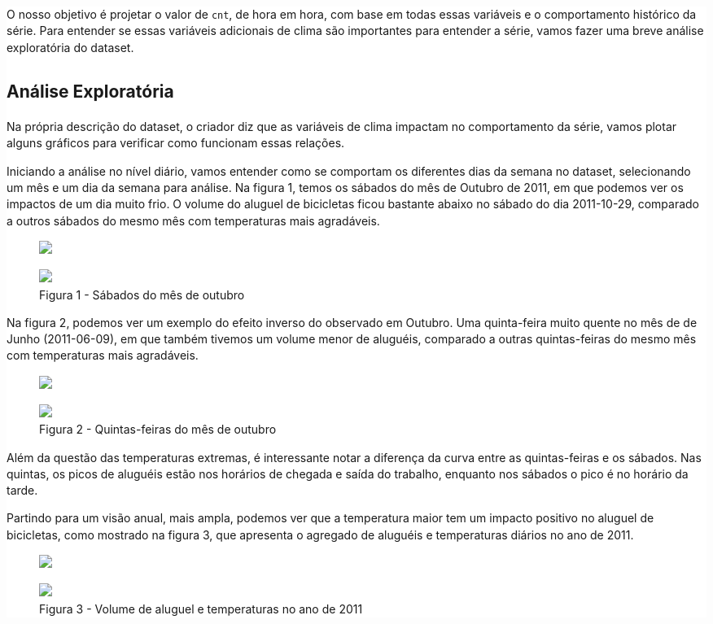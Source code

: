 O nosso objetivo é projetar o valor de `cnt`, de hora em hora, com base em todas essas variáveis e o comportamento histórico da série. Para entender se essas variáveis adicionais de clima são importantes para entender a série, vamos fazer uma breve análise exploratória do dataset.

## Análise Exploratória

Na própria descrição do dataset, o criador diz que as variáveis de clima impactam no comportamento da série, vamos plotar alguns gráficos para verificar como funcionam essas relações.

Iniciando a análise no nível diário, vamos entender como se comportam os diferentes dias da semana no dataset, selecionando um mês e um dia da semana para análise. Na figura 1, temos os sábados do mês de Outubro de 2011, em que podemos ver os impactos de um dia muito frio. O volume do aluguel de bicicletas ficou bastante abaixo no sábado do dia 2011-10-29, comparado a outros sábados do mesmo mês com temperaturas mais agradáveis.

<figure>
  <img src="{{site.url}}/assets/images/lstm/saturdays_october_cnt.png"/>
</figure>

<figure>
  <img src="{{site.url}}/assets/images/lstm/saturdays_october_atemp.png"/>
  <figcaption>Figura 1 - Sábados do mês de outubro</figcaption>
</figure>

Na figura 2, podemos ver um exemplo do efeito inverso do observado em Outubro. Uma quinta-feira muito quente no mês de de Junho (2011-06-09), em que também tivemos um volume menor de aluguéis, comparado a outras quintas-feiras do mesmo mês com temperaturas mais agradáveis.

<figure>
  <img src="{{site.url}}/assets/images/lstm/thursdays_june_cnt.png"/>
</figure>

<figure>
  <img src="{{site.url}}/assets/images/lstm/thursdays_june_atemp.png"/>
  <figcaption>Figura 2 - Quintas-feiras do mês de outubro</figcaption>
</figure>

Além da questão das temperaturas extremas, é interessante notar a diferença da curva entre as quintas-feiras e os sábados. Nas quintas, os picos de aluguéis estão nos horários de chegada e saída do trabalho, enquanto nos sábados o pico é no horário da tarde.

Partindo para um visão anual, mais ampla, podemos ver que a temperatura maior tem um impacto positivo no aluguel de bicicletas, como mostrado na figura 3, que apresenta o agregado de aluguéis e temperaturas diários no ano de 2011.

<figure>
  <img src="{{site.url}}/assets/images/lstm/daily_2011_cnt.png"/>
</figure>

<figure>
  <img src="{{site.url}}/assets/images/lstm/daily_2011_atemp.png"/>
  <figcaption>Figura 3 - Volume de aluguel e temperaturas no ano de 2011</figcaption>
</figure>
